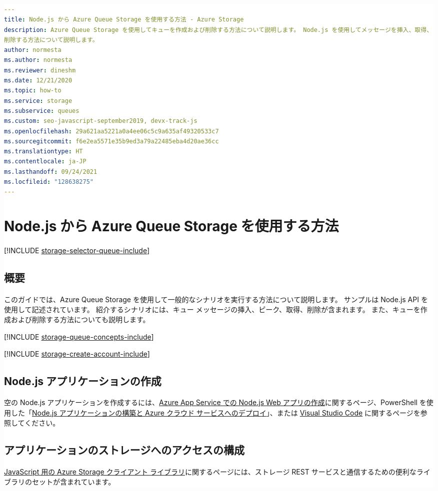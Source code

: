 ```yaml
---
title: Node.js から Azure Queue Storage を使用する方法 - Azure Storage
description: Azure Queue Storage を使用してキューを作成および削除する方法について説明します。 Node.js を使用してメッセージを挿入、取得、削除する方法について説明します。
author: normesta
ms.author: normesta
ms.reviewer: dineshm
ms.date: 12/21/2020
ms.topic: how-to
ms.service: storage
ms.subservice: queues
ms.custom: seo-javascript-september2019, devx-track-js
ms.openlocfilehash: 29a621aa5221a0a4ee06c5c9a635af49320533c7
ms.sourcegitcommit: f6e2ea5571e35b9ed3a79a22485eba4d20ae36cc
ms.translationtype: HT
ms.contentlocale: ja-JP
ms.lasthandoff: 09/24/2021
ms.locfileid: "128638275"
---
```

# <a name="how-to-use-azure-queue-storage-from-nodejs"></a>Node.js から Azure Queue Storage を使用する方法

[!INCLUDE [storage-selector-queue-include](../../../includes/storage-selector-queue-include.md)]

## <a name="overview"></a>概要

このガイドでは、Azure Queue Storage を使用して一般的なシナリオを実行する方法について説明します。 サンプルは Node.js API を使用して記述されています。 紹介するシナリオには、キュー メッセージの挿入、ピーク、取得、削除が含まれます。 また、キューを作成および削除する方法についても説明します。

[!INCLUDE [storage-queue-concepts-include](../../../includes/storage-queue-concepts-include.md)]

[!INCLUDE [storage-create-account-include](../../../includes/storage-create-account-include.md)]

## <a name="create-a-nodejs-application"></a>Node.js アプリケーションの作成

空の Node.js アプリケーションを作成するには、[Azure App Service での Node.js Web アプリの作成](../../app-service/quickstart-nodejs.md)に関するページ、PowerShell を使用した「[Node.js アプリケーションの構築と Azure クラウド サービスへのデプロイ](../../cloud-services/cloud-services-nodejs-develop-deploy-app.md)」、または [Visual Studio Code](https://code.visualstudio.com/docs/nodejs/nodejs-tutorial) に関するページを参照してください。

## <a name="configure-your-application-to-access-storage"></a>アプリケーションのストレージへのアクセスの構成

[JavaScript 用の Azure Storage クライアント ライブラリ](https://github.com/Azure/azure-sdk-for-js/tree/master/sdk/storage#azure-storage-client-library-for-javascript)に関するページには、ストレージ REST サービスと通信するための便利なライブラリのセットが含まれています。

